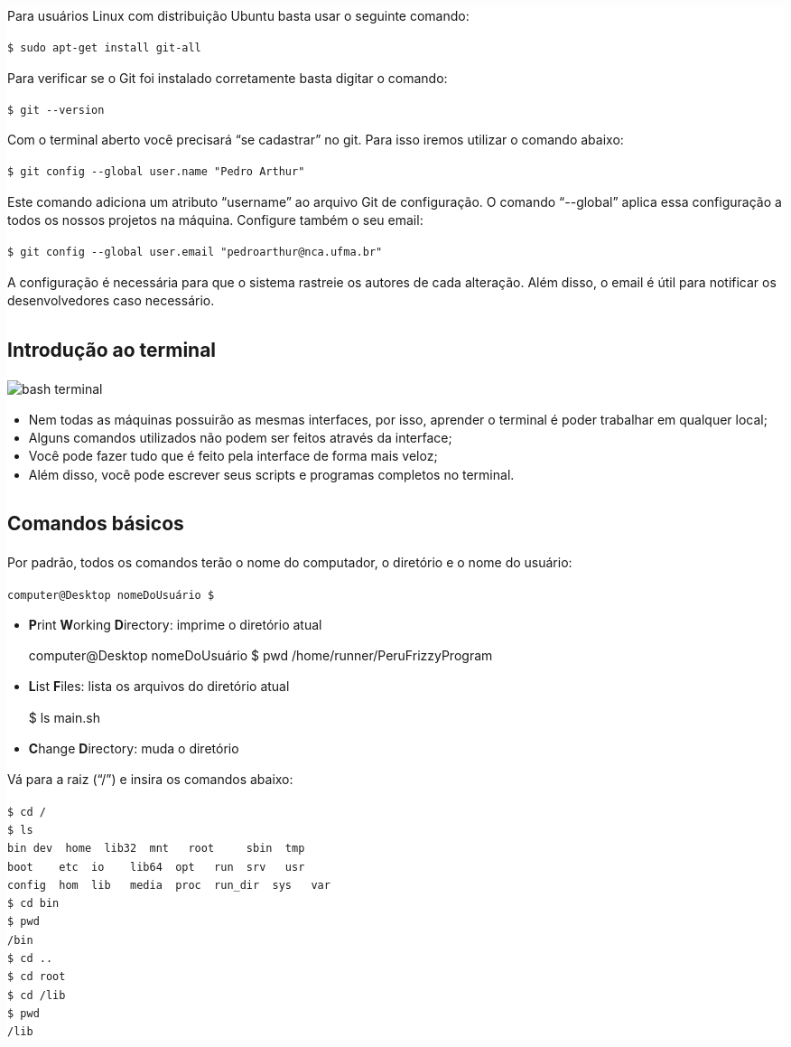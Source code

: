 
Para usuários Linux com distribuição Ubuntu basta usar o seguinte comando:


    $ sudo apt-get install git-all

Para verificar se o Git foi instalado corretamente basta digitar o comando:


    $ git --version

Com o terminal aberto você precisará “se cadastrar” no git. Para isso iremos utilizar o comando abaixo:


    $ git config --global user.name "Pedro Arthur"

Este comando adiciona um atributo “username” ao arquivo Git de configuração. O comando “--global” aplica essa configuração a todos os nossos projetos na máquina. Configure também o seu email:


    $ git config --global user.email "pedroarthur@nca.ufma.br"

A configuração é necessária para que o sistema rastreie os autores de cada alteração. Além disso, o email é útil para notificar os desenvolvedores caso necessário.

## Introdução ao terminal
![bash terminal](https://i2.wp.com/sempreupdate.com.br/wp-content/uploads/2016/06/Ubuntu-Debian-Fedora-openSUSE-em-qualquer-distribui%C3%A7%C3%A3o-Linux.png?fit=1684%2C1142&ssl=1)

- Nem todas as máquinas possuirão as mesmas interfaces, por isso, aprender o terminal é poder trabalhar em qualquer local;
- Alguns comandos utilizados não podem ser feitos através da interface;
- Você pode fazer tudo que é feito pela interface de forma mais veloz;
- Além disso, você pode escrever seus scripts e programas completos no terminal. 
## Comandos básicos

Por padrão, todos os comandos terão o nome do computador, o diretório e o nome do usuário:


    computer@Desktop nomeDoUsuário $


- **P**rint **W**orking **D**irectory: imprime o diretório atual


    computer@Desktop nomeDoUsuário $ pwd
    /home/runner/PeruFrizzyProgram


- **L**ist **F**iles: lista os arquivos do diretório atual


    $ ls
    main.sh


- **C**hange **D**irectory: muda o diretório

Vá para a raiz (“/”) e insira os comandos abaixo:


    $ cd /
    $ ls
    bin dev  home  lib32  mnt   root     sbin  tmp
    boot    etc  io    lib64  opt   run  srv   usr
    config  hom  lib   media  proc  run_dir  sys   var
    $ cd bin
    $ pwd
    /bin
    $ cd ..
    $ cd root
    $ cd /lib
    $ pwd
    /lib
